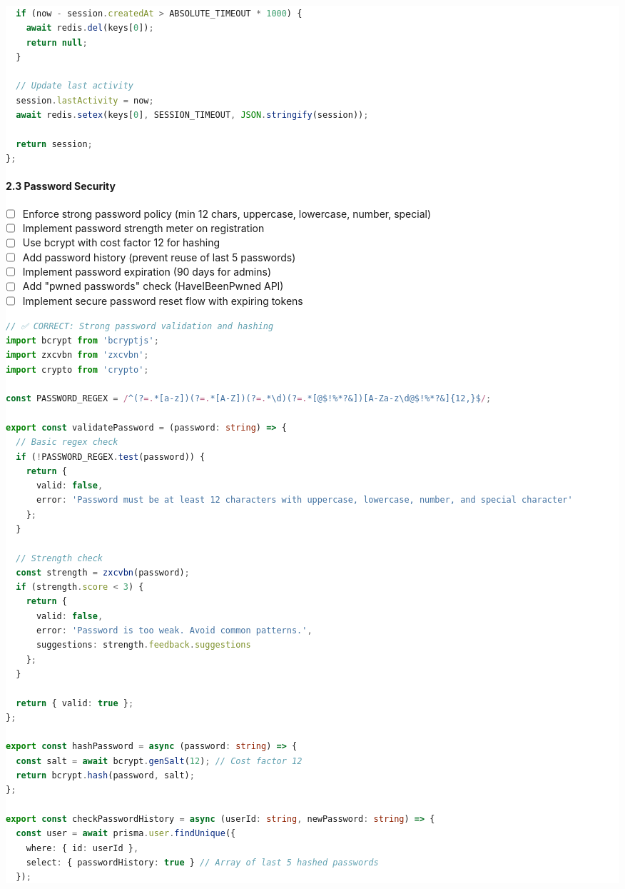 ```typescript
  if (now - session.createdAt > ABSOLUTE_TIMEOUT * 1000) {
    await redis.del(keys[0]);
    return null;
  }

  // Update last activity
  session.lastActivity = now;
  await redis.setex(keys[0], SESSION_TIMEOUT, JSON.stringify(session));

  return session;
};
```

#### 2.3 Password Security
- [ ] Enforce strong password policy (min 12 chars, uppercase, lowercase, number, special)
- [ ] Implement password strength meter on registration
- [ ] Use bcrypt with cost factor 12 for hashing
- [ ] Add password history (prevent reuse of last 5 passwords)
- [ ] Implement password expiration (90 days for admins)
- [ ] Add "pwned passwords" check (HaveIBeenPwned API)
- [ ] Implement secure password reset flow with expiring tokens

```typescript
// ✅ CORRECT: Strong password validation and hashing
import bcrypt from 'bcryptjs';
import zxcvbn from 'zxcvbn';
import crypto from 'crypto';

const PASSWORD_REGEX = /^(?=.*[a-z])(?=.*[A-Z])(?=.*\d)(?=.*[@$!%*?&])[A-Za-z\d@$!%*?&]{12,}$/;

export const validatePassword = (password: string) => {
  // Basic regex check
  if (!PASSWORD_REGEX.test(password)) {
    return {
      valid: false,
      error: 'Password must be at least 12 characters with uppercase, lowercase, number, and special character'
    };
  }

  // Strength check
  const strength = zxcvbn(password);
  if (strength.score < 3) {
    return {
      valid: false,
      error: 'Password is too weak. Avoid common patterns.',
      suggestions: strength.feedback.suggestions
    };
  }

  return { valid: true };
};

export const hashPassword = async (password: string) => {
  const salt = await bcrypt.genSalt(12); // Cost factor 12
  return bcrypt.hash(password, salt);
};

export const checkPasswordHistory = async (userId: string, newPassword: string) => {
  const user = await prisma.user.findUnique({
    where: { id: userId },
    select: { passwordHistory: true } // Array of last 5 hashed passwords
  });

```